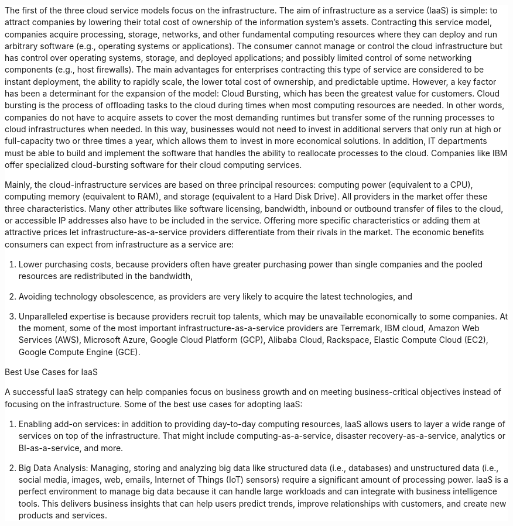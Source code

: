 The first of the three cloud service models focus on the infrastructure. The aim of infrastructure as a service (IaaS) is simple: to attract companies by lowering their total cost of ownership of the information system’s assets. Contracting this service model, companies acquire processing, storage, networks, and other fundamental computing resources where they can deploy and run arbitrary software (e.g., operating systems or applications). The consumer cannot manage or control the cloud infrastructure but has control over operating systems, storage, and deployed applications; and possibly limited control of some networking components (e.g., host firewalls). The main advantages for enterprises contracting this type of service are considered to be instant deployment, the ability to rapidly scale, the lower total cost of ownership, and predictable uptime. However, a key factor has been a determinant for the expansion of the model: Cloud Bursting, which has been the greatest value for customers. Cloud bursting is the process of offloading tasks to the cloud during times when most computing resources are needed. In other words, companies do not have to acquire assets to cover the most demanding runtimes but transfer some of the running processes to cloud infrastructures when needed. In this way, businesses would not need to invest in additional servers that only run at high or full-capacity two or three times a year, which allows them to invest in more economical solutions. In addition, IT departments must be able to build and implement the software that handles the ability to reallocate processes to the cloud. Companies like IBM offer specialized cloud-bursting software for their cloud computing services.

Mainly, the cloud-infrastructure services are based on three principal resources: computing power (equivalent to a CPU), computing memory (equivalent to RAM), and storage (equivalent to a Hard Disk Drive). All providers in the market offer these three characteristics. Many other attributes like software licensing, bandwidth, inbound or outbound transfer of files to the cloud, or accessible IP addresses also have to be included in the service. Offering more specific characteristics or adding them at attractive prices let infrastructure-as-a-service providers differentiate from their rivals in the market. The economic benefits consumers can expect from infrastructure as a service are:

1.	Lower purchasing costs, because providers often have greater purchasing power than single companies and the pooled resources are redistributed in the bandwidth,

2.	Avoiding technology obsolescence, as providers are very likely to acquire the latest technologies, and

3.	Unparalleled expertise is because providers recruit top talents, which may be unavailable economically to some companies. 
At the moment, some of the most important infrastructure-as-a-service providers are Terremark, IBM cloud, Amazon Web Services (AWS), Microsoft Azure, Google Cloud Platform (GCP), Alibaba Cloud, Rackspace, Elastic Compute Cloud (EC2), Google Compute Engine (GCE).

Best Use Cases for IaaS

A successful IaaS strategy can help companies focus on business growth and on meeting business-critical objectives instead of focusing on the infrastructure. Some of the best use cases for adopting IaaS:

1.	Enabling add-on services: in addition to providing day-to-day computing resources, IaaS allows users to layer a wide range of services on top of the infrastructure. That might include computing-as-a-service, disaster recovery-as-a-service, analytics or BI-as-a-service, and more.

2.	Big Data Analysis: Managing, storing and analyzing big data like structured data (i.e., databases) and unstructured data (i.e., social media, images, web, emails, Internet of Things (IoT) sensors) require a significant amount of processing power. IaaS is a perfect environment to manage big data because it can handle large workloads and can integrate with business intelligence tools. This delivers business insights that can help users predict trends, improve relationships with customers, and create new products and services.
